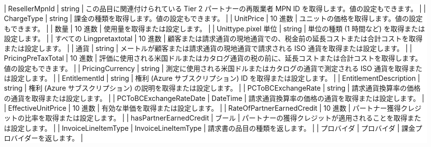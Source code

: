 | ResellerMpnId | string | この品目に関連付けられている Tier 2 パートナーの再販業者 MPN ID を取得します。値の設定もできます。 |
| ChargeType | string | 課金の種類を取得します。値の設定もできます。 |
| UnitPrice | 10 進数 | ユニットの価格を取得します。値の設定もできます。 |
| 数量 | 10 進数 | 使用量を取得または設定します。 |
| Unittype.pixel 単位 | string | 単位の種類 (1 時間など) を取得または設定します。 |
| すべての Lingpretaxtotal | 10 進数 | 顧客または請求通貨の現地通貨での、税金前の延長コストまたは合計コストを取得または設定します。 |
| 通貨 | string | メートルが顧客または請求通貨の現地通貨で請求される ISO 通貨を取得または設定します。 |
| PricingPreTaxTotal | 10 進数 | 評価に使用される米国ドルまたはカタログ通貨の税の前に、延長コストまたは合計コストを取得します。値の設定もできます。 |
| PricingCurrency | string | 測定に使用される米国ドルまたはカタログの通貨で測定される ISO 通貨を取得または設定します。 |
| EntitlementId | string | 権利 (Azure サブスクリプション) ID を取得または設定します。 |
| EntitlementDescription | string | 権利 (Azure サブスクリプション) の説明を取得または設定します。 |
| PCToBCExchangeRate | string | 請求通貨換算率の価格の通貨を取得または設定します。 |
| PCToBCExchangeRateDate | DateTime | 請求通貨換算率の価格の通貨を取得または設定します。 |
| EffectiveUnitPrice | 10 進数 | 有効な単価を取得または設定します。 |
| RateOfPartnerEarnedCredit | 10 進数 | パートナー獲得クレジットの比率を取得または設定します。 |
| hasPartnerEarnedCredit | ブール | パートナーの獲得クレジットが適用されることを取得または設定します。 |
| InvoiceLineItemType | InvoiceLineItemType | 請求書の品目の種類を返します。 |
| プロバイダ | プロバイダ | 課金プロバイダーを返します。 |
